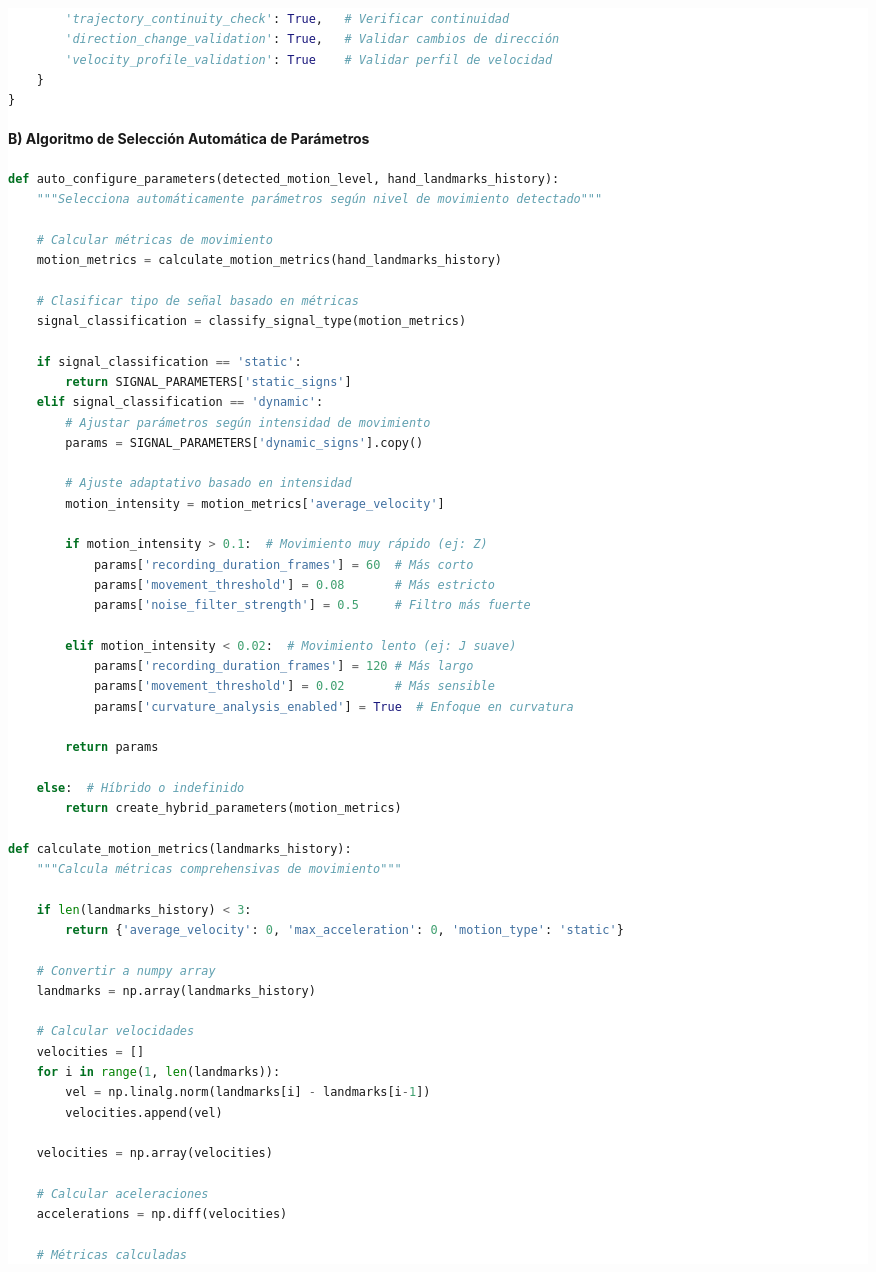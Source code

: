 ```python
        'trajectory_continuity_check': True,   # Verificar continuidad
        'direction_change_validation': True,   # Validar cambios de dirección
        'velocity_profile_validation': True    # Validar perfil de velocidad
    }
}
```

#### B) **Algoritmo de Selección Automática de Parámetros**

```python
def auto_configure_parameters(detected_motion_level, hand_landmarks_history):
    """Selecciona automáticamente parámetros según nivel de movimiento detectado"""
    
    # Calcular métricas de movimiento
    motion_metrics = calculate_motion_metrics(hand_landmarks_history)
    
    # Clasificar tipo de señal basado en métricas
    signal_classification = classify_signal_type(motion_metrics)
    
    if signal_classification == 'static':
        return SIGNAL_PARAMETERS['static_signs']
    elif signal_classification == 'dynamic':
        # Ajustar parámetros según intensidad de movimiento
        params = SIGNAL_PARAMETERS['dynamic_signs'].copy()
        
        # Ajuste adaptativo basado en intensidad
        motion_intensity = motion_metrics['average_velocity']
        
        if motion_intensity > 0.1:  # Movimiento muy rápido (ej: Z)
            params['recording_duration_frames'] = 60  # Más corto
            params['movement_threshold'] = 0.08       # Más estricto
            params['noise_filter_strength'] = 0.5     # Filtro más fuerte
            
        elif motion_intensity < 0.02:  # Movimiento lento (ej: J suave)
            params['recording_duration_frames'] = 120 # Más largo
            params['movement_threshold'] = 0.02       # Más sensible
            params['curvature_analysis_enabled'] = True  # Enfoque en curvatura
            
        return params
    
    else:  # Híbrido o indefinido
        return create_hybrid_parameters(motion_metrics)

def calculate_motion_metrics(landmarks_history):
    """Calcula métricas comprehensivas de movimiento"""
    
    if len(landmarks_history) < 3:
        return {'average_velocity': 0, 'max_acceleration': 0, 'motion_type': 'static'}
    
    # Convertir a numpy array
    landmarks = np.array(landmarks_history)
    
    # Calcular velocidades
    velocities = []
    for i in range(1, len(landmarks)):
        vel = np.linalg.norm(landmarks[i] - landmarks[i-1])
        velocities.append(vel)
    
    velocities = np.array(velocities)
    
    # Calcular aceleraciones
    accelerations = np.diff(velocities)
    
    # Métricas calculadas
```